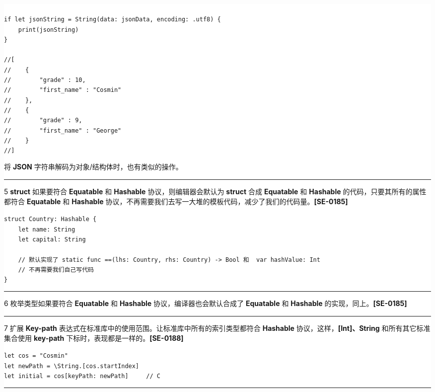 ```

if let jsonString = String(data: jsonData, encoding: .utf8) {
    print(jsonString)
}

//[
//    {
//        "grade" : 10,
//        "first_name" : "Cosmin"
//    },
//    {
//        "grade" : 9,
//        "first_name" : "George"
//    }
//]
```

将 **JSON** 字符串解码为对象/结构体时，也有类似的操作。


------------------


5 **struct** 如果要符合 **Equatable** 和 **Hashable** 协议，则编辑器会默认为 **struct** 合成 **Equatable** 和 **Hashable** 的代码，只要其所有的属性都符合 **Equatable** 和 **Hashable** 协议，不再需要我们去写一大堆的模板代码，减少了我们的代码量。**[SE-0185]**


```
struct Country: Hashable {
    let name: String
    let capital: String

    // 默认实现了 static func ==(lhs: Country, rhs: Country) -> Bool 和  var hashValue: Int
    // 不再需要我们自己写代码
}
```


-------------

6 枚举类型如果要符合 **Equatable** 和 **Hashable** 协议，编译器也会默认合成了 **Equatable** 和 **Hashable** 的实现，同上。**[SE-0185]**


-----------

7 扩展 **Key-path** 表达式在标准库中的使用范围。让标准库中所有的索引类型都符合 **Hashable** 协议，这样，**[Int]、String** 和所有其它标准集合使用 **key-path** 下标时，表现都是一样的。**[SE-0188]**


```
let cos = "Cosmin"
let newPath = \String.[cos.startIndex]
let initial = cos[keyPath: newPath]     // C

```

----------

